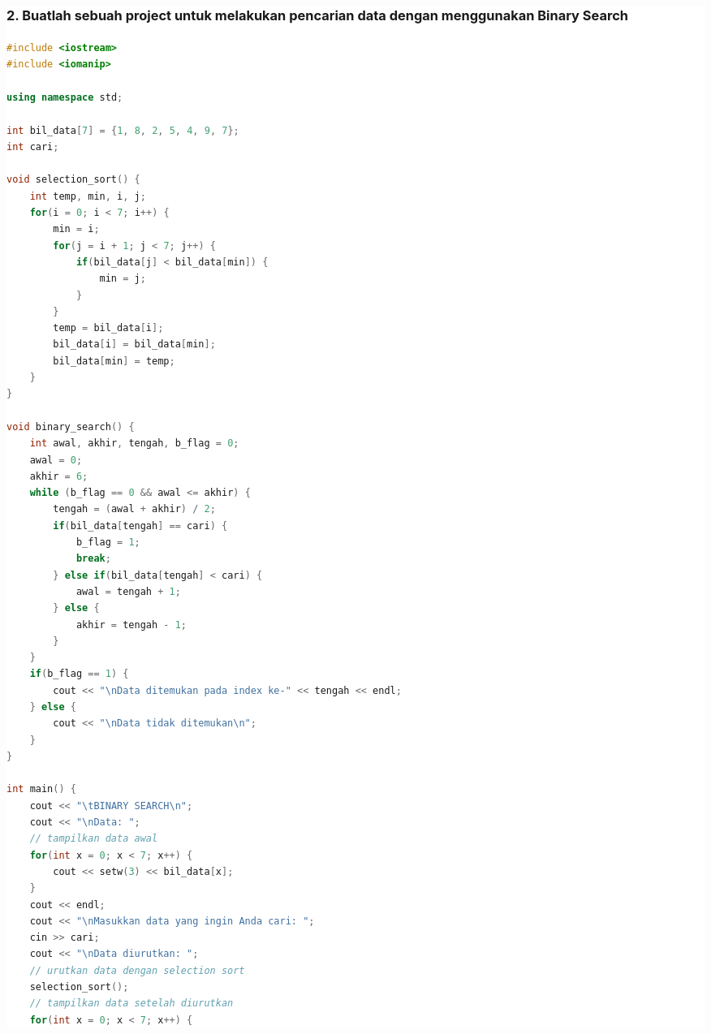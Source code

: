 ### 2. Buatlah sebuah project untuk melakukan pencarian data dengan menggunakan Binary Search
```C++
#include <iostream>
#include <iomanip>

using namespace std;

int bil_data[7] = {1, 8, 2, 5, 4, 9, 7};
int cari;

void selection_sort() {
    int temp, min, i, j;
    for(i = 0; i < 7; i++) {
        min = i;
        for(j = i + 1; j < 7; j++) {
            if(bil_data[j] < bil_data[min]) {
                min = j;
            }
        }
        temp = bil_data[i];
        bil_data[i] = bil_data[min];
        bil_data[min] = temp;
    }
}

void binary_search() {
    int awal, akhir, tengah, b_flag = 0;
    awal = 0;
    akhir = 6;
    while (b_flag == 0 && awal <= akhir) {
        tengah = (awal + akhir) / 2;
        if(bil_data[tengah] == cari) {
            b_flag = 1;
            break;
        } else if(bil_data[tengah] < cari) {
            awal = tengah + 1;
        } else {
            akhir = tengah - 1;
        }
    }
    if(b_flag == 1) {
        cout << "\nData ditemukan pada index ke-" << tengah << endl;
    } else {
        cout << "\nData tidak ditemukan\n";
    }
}

int main() {
    cout << "\tBINARY SEARCH\n";
    cout << "\nData: ";
    // tampilkan data awal
    for(int x = 0; x < 7; x++) {
        cout << setw(3) << bil_data[x];
    }
    cout << endl;
    cout << "\nMasukkan data yang ingin Anda cari: ";
    cin >> cari;
    cout << "\nData diurutkan: ";
    // urutkan data dengan selection sort
    selection_sort();
    // tampilkan data setelah diurutkan
    for(int x = 0; x < 7; x++) {
```